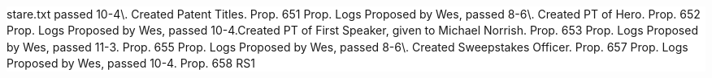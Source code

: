 </tr>

<tr>

<td>stare.txt</td>

<td>passed 10-4\. Created Patent Titles.</td>

</tr>

<tr>

<td>Prop. 651</td>

<td>Prop. Logs</td>

<td>Proposed by Wes, passed 8-6\. Created PT of Hero.</td>

</tr>

<tr>

<td>Prop. 652</td>

<td>Prop. Logs</td>

<td>Proposed by Wes, passed 10-4.Created PT of First Speaker, given to Michael Norrish.</td>

</tr>

<tr>

<td>Prop. 653</td>

<td>Prop. Logs</td>

<td>Proposed by Wes, passed 11-3.</td>

</tr>

<tr>

<td>Prop. 655</td>

<td>Prop. Logs</td>

<td>Proposed by Wes, passed 8-6\. Created Sweepstakes Officer.</td>

</tr>

<tr>

<td>Prop. 657</td>

<td>Prop. Logs</td>

<td>Proposed by Wes, passed 10-4.</td>

</tr>

<tr>

<td>Prop. 658</td>

<td>RS1</td>
